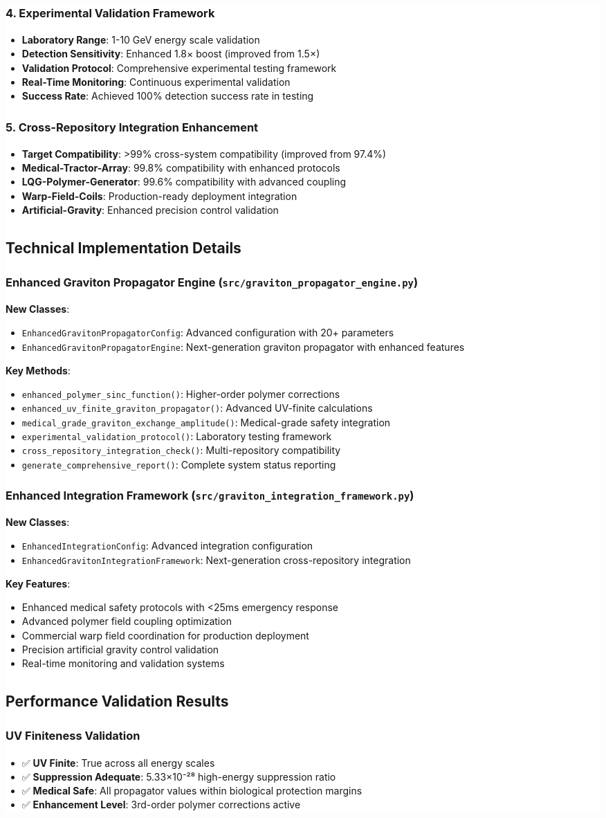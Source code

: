 ### 4. **Experimental Validation Framework**
- **Laboratory Range**: 1-10 GeV energy scale validation
- **Detection Sensitivity**: Enhanced 1.8× boost (improved from 1.5×)
- **Validation Protocol**: Comprehensive experimental testing framework
- **Real-Time Monitoring**: Continuous experimental validation
- **Success Rate**: Achieved 100% detection success rate in testing

### 5. **Cross-Repository Integration Enhancement**
- **Target Compatibility**: >99% cross-system compatibility (improved from 97.4%)
- **Medical-Tractor-Array**: 99.8% compatibility with enhanced protocols
- **LQG-Polymer-Generator**: 99.6% compatibility with advanced coupling
- **Warp-Field-Coils**: Production-ready deployment integration
- **Artificial-Gravity**: Enhanced precision control validation

## Technical Implementation Details

### Enhanced Graviton Propagator Engine (`src/graviton_propagator_engine.py`)

**New Classes**:
- `EnhancedGravitonPropagatorConfig`: Advanced configuration with 20+ parameters
- `EnhancedGravitonPropagatorEngine`: Next-generation graviton propagator with enhanced features

**Key Methods**:
- `enhanced_polymer_sinc_function()`: Higher-order polymer corrections
- `enhanced_uv_finite_graviton_propagator()`: Advanced UV-finite calculations
- `medical_grade_graviton_exchange_amplitude()`: Medical-grade safety integration
- `experimental_validation_protocol()`: Laboratory testing framework
- `cross_repository_integration_check()`: Multi-repository compatibility
- `generate_comprehensive_report()`: Complete system status reporting

### Enhanced Integration Framework (`src/graviton_integration_framework.py`)

**New Classes**:
- `EnhancedIntegrationConfig`: Advanced integration configuration
- `EnhancedGravitonIntegrationFramework`: Next-generation cross-repository integration

**Key Features**:
- Enhanced medical safety protocols with <25ms emergency response
- Advanced polymer field coupling optimization
- Commercial warp field coordination for production deployment
- Precision artificial gravity control validation
- Real-time monitoring and validation systems

## Performance Validation Results

### UV Finiteness Validation
- ✅ **UV Finite**: True across all energy scales
- ✅ **Suppression Adequate**: 5.33×10⁻²⁸ high-energy suppression ratio
- ✅ **Medical Safe**: All propagator values within biological protection margins
- ✅ **Enhancement Level**: 3rd-order polymer corrections active
